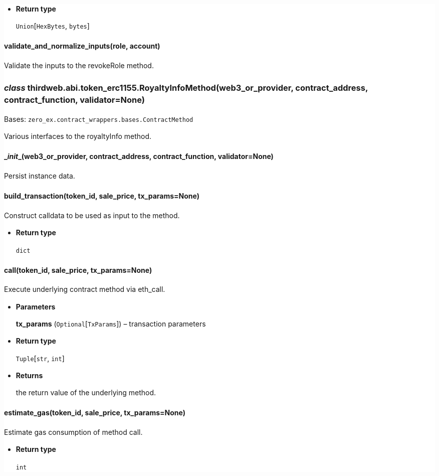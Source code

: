 
* **Return type**

    `Union`[`HexBytes`, `bytes`]



#### validate_and_normalize_inputs(role, account)
Validate the inputs to the revokeRole method.


### _class_ thirdweb.abi.token_erc1155.RoyaltyInfoMethod(web3_or_provider, contract_address, contract_function, validator=None)
Bases: `zero_ex.contract_wrappers.bases.ContractMethod`

Various interfaces to the royaltyInfo method.


#### \__init__(web3_or_provider, contract_address, contract_function, validator=None)
Persist instance data.


#### build_transaction(token_id, sale_price, tx_params=None)
Construct calldata to be used as input to the method.


* **Return type**

    `dict`



#### call(token_id, sale_price, tx_params=None)
Execute underlying contract method via eth_call.


* **Parameters**

    **tx_params** (`Optional`[`TxParams`]) – transaction parameters



* **Return type**

    `Tuple`[`str`, `int`]



* **Returns**

    the return value of the underlying method.



#### estimate_gas(token_id, sale_price, tx_params=None)
Estimate gas consumption of method call.


* **Return type**

    `int`
